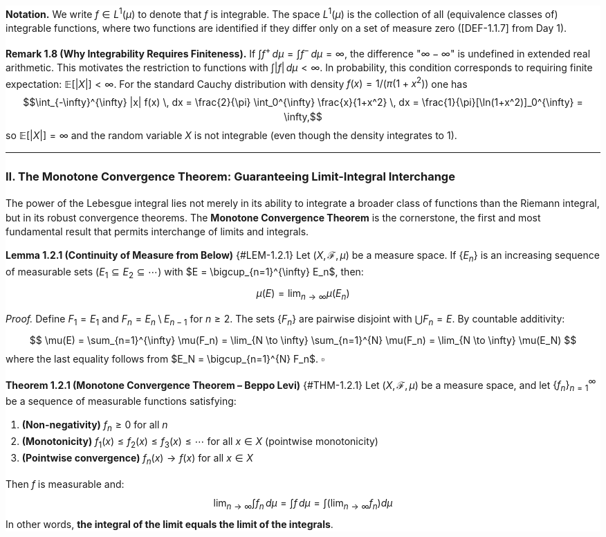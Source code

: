 **Notation.** We write $f \in L^1(\mu)$ to denote that $f$ is integrable. The space $L^1(\mu)$ is the collection of all (equivalence classes of) integrable functions, where two functions are identified if they differ only on a set of measure zero ([DEF-1.1.7] from Day 1).

**Remark 1.8 (Why Integrability Requires Finiteness).** If $\int f^+ \, d\mu = \int f^- \, d\mu = \infty$, the difference "$\infty - \infty$" is undefined in extended real arithmetic. This motivates the restriction to functions with $\int |f| \, d\mu < \infty$. In probability, this condition corresponds to requiring finite expectation: $\mathbb{E}[|X|] < \infty$. For the standard Cauchy distribution with density $f(x) = 1/(\pi(1 + x^2))$ one has
$$\int_{-\infty}^{\infty} |x| f(x) \, dx = \frac{2}{\pi} \int_0^{\infty} \frac{x}{1+x^2} \, dx = \frac{1}{\pi}[\ln(1+x^2)]_0^{\infty} = \infty,$$
so $\mathbb{E}[|X|] = \infty$ and the random variable $X$ is not integrable (even though the density integrates to 1).

---

### **II. The Monotone Convergence Theorem: Guaranteeing Limit-Integral Interchange**

The power of the Lebesgue integral lies not merely in its ability to integrate a broader class of functions than the Riemann integral, but in its robust convergence theorems. The **Monotone Convergence Theorem** is the cornerstone, the first and most fundamental result that permits interchange of limits and integrals.

**Lemma 1.2.1 (Continuity of Measure from Below)** {#LEM-1.2.1} Let $(X, \mathcal{F}, \mu)$ be a measure space. If $\{E_n\}$ is an increasing sequence of measurable sets ($E_1 \subseteq E_2 \subseteq \cdots$) with $E = \bigcup_{n=1}^{\infty} E_n$, then:
$$
\mu(E) = \lim_{n \to \infty} \mu(E_n)
$$

*Proof.* Define $F_1 = E_1$ and $F_n = E_n \setminus E_{n-1}$ for $n \geq 2$. The sets $\{F_n\}$ are pairwise disjoint with $\bigcup F_n = E$. By countable additivity:
$$
\mu(E) = \sum_{n=1}^{\infty} \mu(F_n) = \lim_{N \to \infty} \sum_{n=1}^{N} \mu(F_n) = \lim_{N \to \infty} \mu(E_N)
$$
where the last equality follows from $E_N = \bigcup_{n=1}^{N} F_n$. $\square$

**Theorem 1.2.1 (Monotone Convergence Theorem – Beppo Levi)** {#THM-1.2.1} Let $(X, \mathcal{F}, \mu)$ be a measure space, and let $\{f_n\}_{n=1}^{\infty}$ be a sequence of measurable functions satisfying:
1. **(Non-negativity)** $f_n \geq 0$ for all $n$
2. **(Monotonicity)** $f_1(x) \leq f_2(x) \leq f_3(x) \leq \cdots$ for all $x \in X$ (pointwise monotonicity)
3. **(Pointwise convergence)** $f_n(x) \to f(x)$ for all $x \in X$

Then $f$ is measurable and:
$$
\lim_{n \to \infty} \int f_n \, d\mu = \int f \, d\mu = \int \left(\lim_{n \to \infty} f_n\right) d\mu
$$
In other words, **the integral of the limit equals the limit of the integrals**.


[^convention]: More precisely, if $a_i = 0$ in the canonical representation, then $a_i \mu(A_i) = 0$ regardless of whether $\mu(A_i)$ is finite or infinite. This convention is consistent with the interpretation that "integrating the zero function over any set yields zero," and is essential for well-definedness when dealing with measure spaces having sets of infinite measure.
[^convention]: More precisely, if $a_i = 0$ in the canonical representation, then $a_i \mu(A_i) = 0$ regardless of whether $\mu(A_i)$ is finite or infinite. This convention is consistent with the interpretation that "integrating the zero function over any set yields zero," and is essential for well-definedness when dealing with measure spaces having sets of infinite measure.